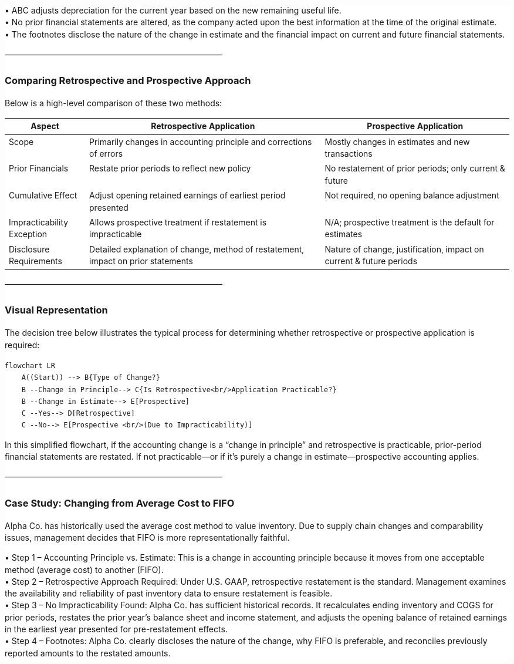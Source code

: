 • ABC adjusts depreciation for the current year based on the new remaining useful life.  
• No prior financial statements are altered, as the company acted upon the best information at the time of the original estimate.  
• The footnotes disclose the nature of the change in estimate and the financial impact on current and future financial statements.

–––––––––––––––––––––––––––––––––––––––––––––––––––––

### Comparing Retrospective and Prospective Approach

Below is a high-level comparison of these two methods:

| Aspect                     | Retrospective Application                              | Prospective Application                                          |
|----------------------------|--------------------------------------------------------|-------------------------------------------------------------------|
| Scope                      | Primarily changes in accounting principle and corrections of errors | Mostly changes in estimates and new transactions                   |
| Prior Financials           | Restate prior periods to reflect new policy           | No restatement of prior periods; only current & future            |
| Cumulative Effect          | Adjust opening retained earnings of earliest period presented | Not required, no opening balance adjustment                       |
| Impracticability Exception | Allows prospective treatment if restatement is impracticable | N/A; prospective treatment is the default for estimates           |
| Disclosure Requirements    | Detailed explanation of change, method of restatement, impact on prior statements | Nature of change, justification, impact on current & future periods |

–––––––––––––––––––––––––––––––––––––––––––––––––––––

### Visual Representation

The decision tree below illustrates the typical process for determining whether retrospective or prospective application is required:

```mermaid
flowchart LR
    A((Start)) --> B{Type of Change?}
    B --Change in Principle--> C{Is Retrospective<br/>Application Practicable?}
    B --Change in Estimate--> E[Prospective]
    C --Yes--> D[Retrospective]
    C --No--> E[Prospective <br/>(Due to Impracticability)]
```

In this simplified flowchart, if the accounting change is a “change in principle” and retrospective is practicable, prior-period financial statements are restated. If not practicable—or if it’s purely a change in estimate—prospective accounting applies.

–––––––––––––––––––––––––––––––––––––––––––––––––––––

### Case Study: Changing from Average Cost to FIFO

Alpha Co. has historically used the average cost method to value inventory. Due to supply chain changes and comparability issues, management decides that FIFO is more representationally faithful.

• Step 1 – Accounting Principle vs. Estimate: This is a change in accounting principle because it moves from one acceptable method (average cost) to another (FIFO).  
• Step 2 – Retrospective Approach Required: Under U.S. GAAP, retrospective restatement is the standard. Management examines the availability and reliability of past inventory data to ensure restatement is feasible.  
• Step 3 – No Impracticability Found: Alpha Co. has sufficient historical records. It recalculates ending inventory and COGS for prior periods, restates the prior year’s balance sheet and income statement, and adjusts the opening balance of retained earnings in the earliest year presented for pre-restatement effects.  
• Step 4 – Footnotes: Alpha Co. clearly discloses the nature of the change, why FIFO is preferable, and reconciles previously reported amounts to the restated amounts.  
